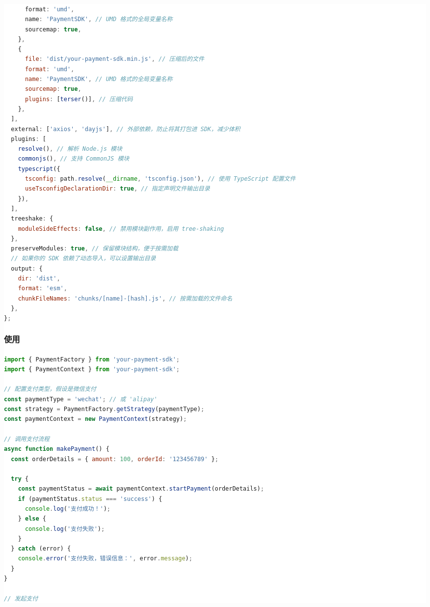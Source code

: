 ```js
      format: 'umd',
      name: 'PaymentSDK', // UMD 格式的全局变量名称
      sourcemap: true,
    },
    {
      file: 'dist/your-payment-sdk.min.js', // 压缩后的文件
      format: 'umd',
      name: 'PaymentSDK', // UMD 格式的全局变量名称
      sourcemap: true,
      plugins: [terser()], // 压缩代码
    },
  ],
  external: ['axios', 'dayjs'], // 外部依赖，防止将其打包进 SDK，减少体积
  plugins: [
    resolve(), // 解析 Node.js 模块
    commonjs(), // 支持 CommonJS 模块
    typescript({
      tsconfig: path.resolve(__dirname, 'tsconfig.json'), // 使用 TypeScript 配置文件
      useTsconfigDeclarationDir: true, // 指定声明文件输出目录
    }),
  ],
  treeshake: {
    moduleSideEffects: false, // 禁用模块副作用，启用 tree-shaking
  },
  preserveModules: true, // 保留模块结构，便于按需加载
  // 如果你的 SDK 依赖了动态导入，可以设置输出目录
  output: {
    dir: 'dist',
    format: 'esm',
    chunkFileNames: 'chunks/[name]-[hash].js', // 按需加载的文件命名
  },
};

```

### 使用

```js
import { PaymentFactory } from 'your-payment-sdk';
import { PaymentContext } from 'your-payment-sdk';

// 配置支付类型，假设是微信支付
const paymentType = 'wechat'; // 或 'alipay'
const strategy = PaymentFactory.getStrategy(paymentType);
const paymentContext = new PaymentContext(strategy);

// 调用支付流程
async function makePayment() {
  const orderDetails = { amount: 100, orderId: '123456789' };

  try {
    const paymentStatus = await paymentContext.startPayment(orderDetails);
    if (paymentStatus.status === 'success') {
      console.log('支付成功！');
    } else {
      console.log('支付失败');
    }
  } catch (error) {
    console.error('支付失败，错误信息：', error.message);
  }
}

// 发起支付
```